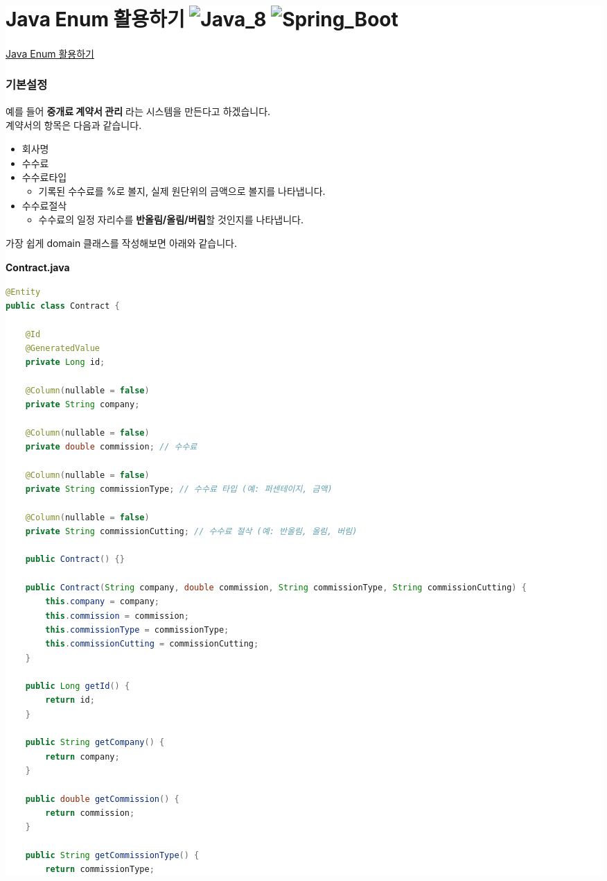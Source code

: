 # Java Enum 활용하기 ![Java_8](https://img.shields.io/badge/java-v8-red?logo=java) ![Spring_Boot](https://img.shields.io/badge/Spring_Boot-v2.4.3-green.svg?logo=spring)

[Java Enum 활용하기](https://www.notion.so/Java-Enum-26606566e3404b0ebb8dc517c8dc6fa9)

### 기본설정
예를 들어 **중개료 계약서 관리** 라는 시스템을 만든다고 하겠습니다.  
계약서의 항목은 다음과 같습니다.
* 회사명
* 수수료
* 수수료타입
    - 기록된 수수료를 %로 볼지, 실제 원단위의 금액으로 볼지를 나타냅니다.
* 수수료절삭
    - 수수료의 일정 자리수를 **반올림/올림/버림**할 것인지를 나타냅니다.

가장 쉽게 domain 클래스를 작성해보면 아래와 같습니다.

**Contract.java**

```java
@Entity
public class Contract {

    @Id
    @GeneratedValue
    private Long id;

    @Column(nullable = false)
    private String company;

    @Column(nullable = false)
    private double commission; // 수수료

    @Column(nullable = false)
    private String commissionType; // 수수료 타입 (예: 퍼센테이지, 금액)

    @Column(nullable = false)
    private String commissionCutting; // 수수료 절삭 (예: 반올림, 올림, 버림)

    public Contract() {}

    public Contract(String company, double commission, String commissionType, String commissionCutting) {
        this.company = company;
        this.commission = commission;
        this.commissionType = commissionType;
        this.commissionCutting = commissionCutting;
    }

    public Long getId() {
        return id;
    }

    public String getCompany() {
        return company;
    }

    public double getCommission() {
        return commission;
    }

    public String getCommissionType() {
        return commissionType;
```